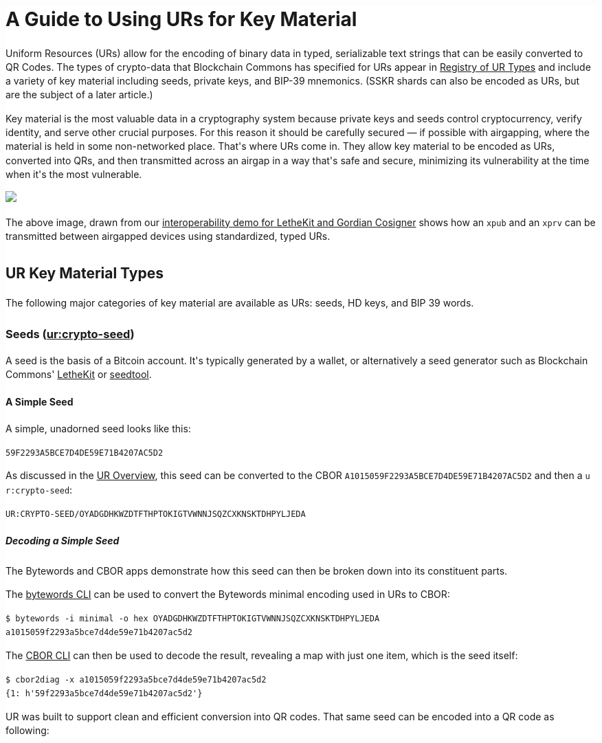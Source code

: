 # A Guide to Using URs for Key Material

Uniform Resources (URs) allow for the encoding of binary data in typed, serializable text strings that can be easily converted to QR Codes. The types of crypto-data that Blockchain Commons has specified for URs appear in [Registry of UR Types](https://github.com/BlockchainCommons/Research/blob/master/papers/bcr-2020-006-urtypes.md) and include a variety of key material including seeds, private keys, and BIP-39 mnemonics. (SSKR shards can also be encoded as URs, but are the subject of a later article.)

Key material is the most valuable data in a cryptography system because private keys and seeds control cryptocurrency, verify identity, and serve other crucial purposes. For this reason it should be carefully secured — if possible with airgapping, where the material is held in some non-networked place. That's where URs come in. They allow key material to be encoded as URs, converted into QRs, and then transmitted across an airgap in a way that's safe and secure, minimizing its vulnerability at the time when it's the most vulnerable. 

![](https://raw.githubusercontent.com/BlockchainCommons/bc-lethekit/master/images/lk-xpub%2Bprv-ex.jpg)

The above image, drawn from our [interoperability demo for LetheKit and Gordian Cosigner](https://www.youtube.com/watch?v=19GVOIZNedU) shows how an `xpub` and an `xprv` can be transmitted between airgapped devices using standardized, typed URs.

## UR Key Material Types

The following major categories of key material are available as URs: seeds, HD keys, and BIP 39 words.

### Seeds ([ur:crypto-seed](https://github.com/BlockchainCommons/Research/blob/master/papers/bcr-2020-006-urtypes.md#cryptographic-seed-crypto-seed))

A seed is the basis of a Bitcoin account. It's typically generated by a wallet, or alternatively a seed generator such as Blockchain Commons' [LetheKit](https://github.com/BlockchainCommons/bc-lethekit) or [seedtool](https://github.com/BlockchainCommons/bc-seedtool-cli). 

#### A Simple Seed
A simple, unadorned seed looks like this:
```
59F2293A5BCE7D4DE59E71B4207AC5D2
```
As discussed in the [UR Overview](https://hackmd.io/9MjfFaJwSW6j05gshsXM7Q), this seed can be converted to the CBOR `A1015059F2293A5BCE7D4DE59E71B4207AC5D2` and then a `ur:crypto-seed`:
```
UR:CRYPTO-SEED/OYADGDHKWZDTFTHPTOKIGTVWNNJSQZCXKNSKTDHPYLJEDA
```

##### Decoding a Simple Seed
The Bytewords and CBOR apps demonstrate how this seed can then be broken down into its constituent parts.

The [bytewords CLI](https://github.com/BlockchainCommons/bytewords-cli) can be used to convert the Bytewords minimal encoding used in URs to CBOR:
```
$ bytewords -i minimal -o hex OYADGDHKWZDTFTHPTOKIGTVWNNJSQZCXKNSKTDHPYLJEDA
a1015059f2293a5bce7d4de59e71b4207ac5d2
```
The [CBOR CLI](https://www.npmjs.com/package/cbor-cli?activeTab=readme) can then be used to decode the result, revealing a map with just one item, which is the seed itself:
```
$ cbor2diag -x a1015059f2293a5bce7d4de59e71b4207ac5d2
{1: h'59f2293a5bce7d4de59e71b4207ac5d2'}
```
UR was built to support clean and efficient conversion into QR codes. That same seed can be encoded into a QR code as following:
